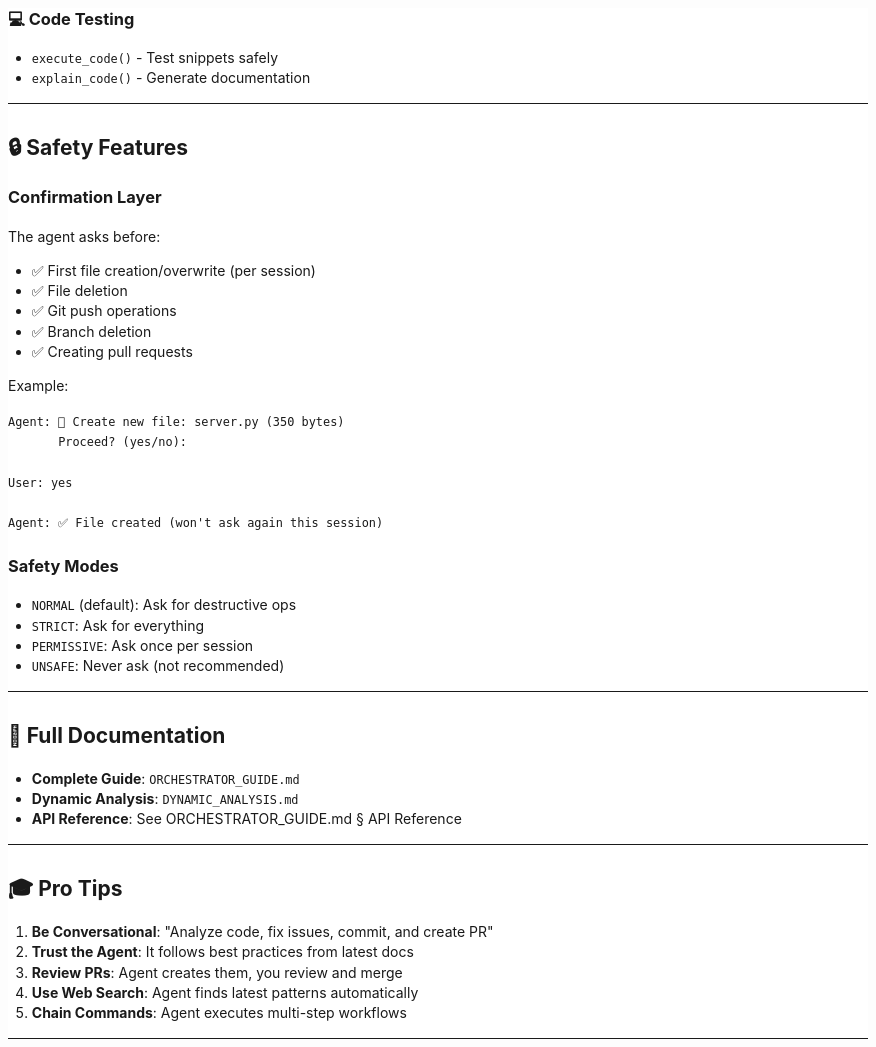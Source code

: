 ### 💻 Code Testing
- `execute_code()` - Test snippets safely
- `explain_code()` - Generate documentation

---

## 🔒 Safety Features

### Confirmation Layer
The agent asks before:
- ✅ First file creation/overwrite (per session)
- ✅ File deletion
- ✅ Git push operations
- ✅ Branch deletion
- ✅ Creating pull requests

Example:
```
Agent: 📝 Create new file: server.py (350 bytes)
       Proceed? (yes/no): 

User: yes

Agent: ✅ File created (won't ask again this session)
```

### Safety Modes
- `NORMAL` (default): Ask for destructive ops
- `STRICT`: Ask for everything
- `PERMISSIVE`: Ask once per session
- `UNSAFE`: Never ask (not recommended)

---

## 📖 Full Documentation

- **Complete Guide**: `ORCHESTRATOR_GUIDE.md`
- **Dynamic Analysis**: `DYNAMIC_ANALYSIS.md`
- **API Reference**: See ORCHESTRATOR_GUIDE.md § API Reference

---

## 🎓 Pro Tips

1. **Be Conversational**: "Analyze code, fix issues, commit, and create PR"
2. **Trust the Agent**: It follows best practices from latest docs
3. **Review PRs**: Agent creates them, you review and merge
4. **Use Web Search**: Agent finds latest patterns automatically
5. **Chain Commands**: Agent executes multi-step workflows

---
